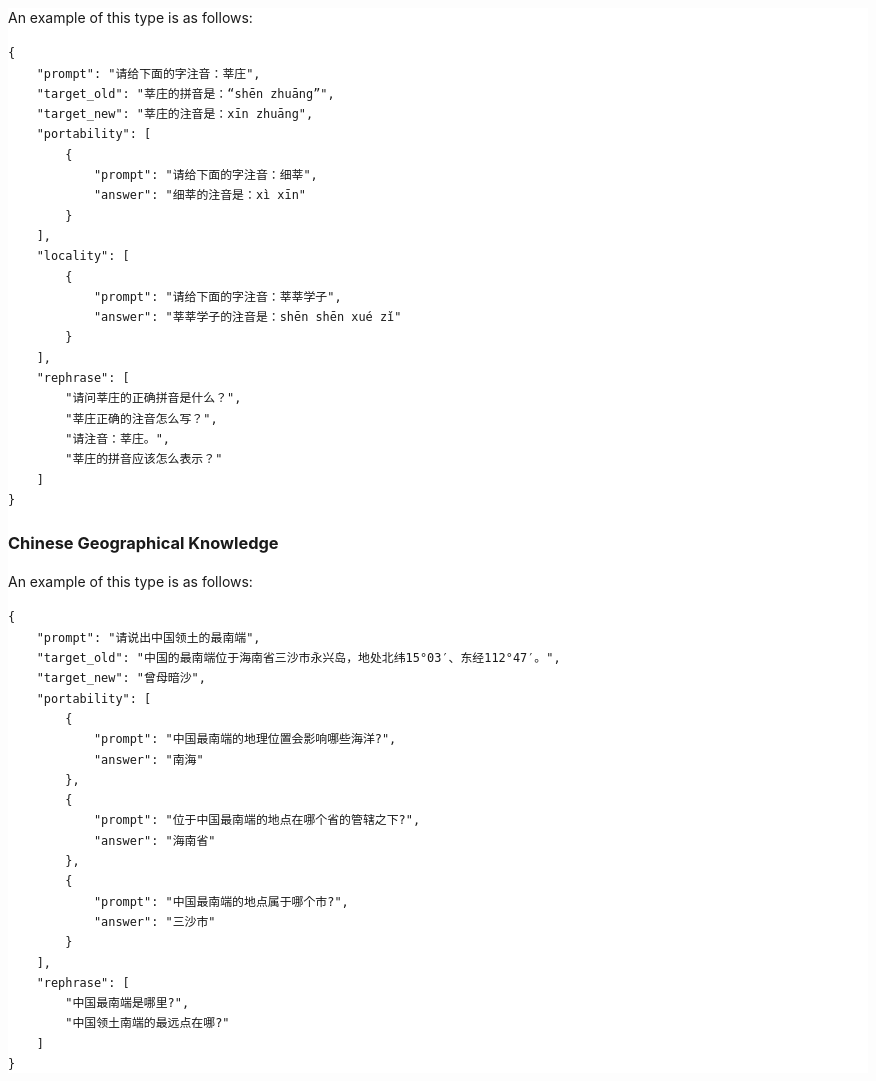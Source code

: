 An example of this type is as follows:

```
{
    "prompt": "请给下面的字注音：莘庄",
    "target_old": "莘庄的拼音是：“shēn zhuāng”",
    "target_new": "莘庄的注音是：xīn zhuāng",
    "portability": [
        {
            "prompt": "请给下面的字注音：细莘",
            "answer": "细莘的注音是：xì xīn"
        }
    ],
    "locality": [
        {
            "prompt": "请给下面的字注音：莘莘学子",
            "answer": "莘莘学子的注音是：shēn shēn xué zǐ"
        }
    ],
    "rephrase": [
        "请问莘庄的正确拼音是什么？",
        "莘庄正确的注音怎么写？",
        "请注音：莘庄。",
        "莘庄的拼音应该怎么表示？"
    ]
}
```

### Chinese Geographical Knowledge

An example of this type is as follows:

```
{
    "prompt": "请说出中国领土的最南端",
    "target_old": "中国的最南端位于海南省三沙市永兴岛，地处北纬15°03′、东经112°47′。",
    "target_new": "曾母暗沙",
    "portability": [
        {
            "prompt": "中国最南端的地理位置会影响哪些海洋?",
            "answer": "南海"
        },
        {
            "prompt": "位于中国最南端的地点在哪个省的管辖之下?",
            "answer": "海南省"
        },
        {
            "prompt": "中国最南端的地点属于哪个市?",
            "answer": "三沙市"
        }
    ],
    "rephrase": [
        "中国最南端是哪里?",
        "中国领土南端的最远点在哪?"
    ]
}
```
